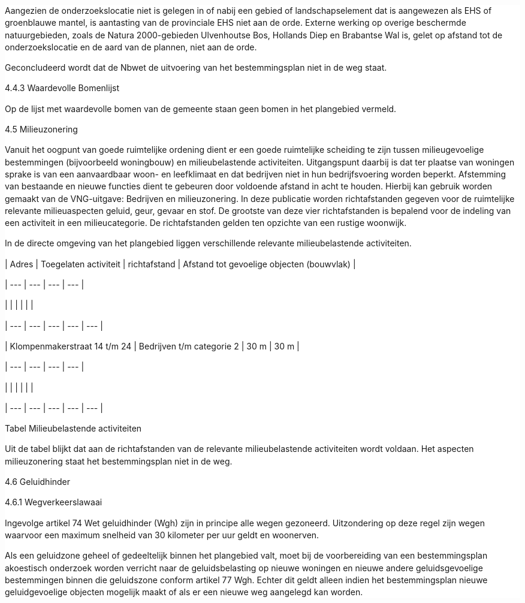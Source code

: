 Aangezien de onderzoekslocatie niet is gelegen in of nabij een gebied of landschapselement dat is aangewezen als EHS of groenblauwe mantel, is aantasting van de provinciale EHS niet aan de orde. Externe werking op overige beschermde natuurgebieden, zoals de Natura 2000\-gebieden Ulvenhoutse Bos, Hollands Diep en Brabantse Wal is, gelet op afstand tot de onderzoekslocatie en de aard van de plannen, niet aan de orde.

Geconcludeerd wordt dat de Nbwet de uitvoering van het bestemmingsplan niet in de weg staat.

4\.4\.3 Waardevolle Bomenlijst

Op de lijst met waardevolle bomen van de gemeente staan geen bomen in het plangebied vermeld.

4\.5 Milieuzonering

Vanuit het oogpunt van goede ruimtelijke ordening dient er een goede ruimtelijke scheiding te zijn tussen milieugevoelige bestemmingen (bijvoorbeeld woningbouw) en milieubelastende activiteiten. Uitgangspunt daarbij is dat ter plaatse van woningen sprake is van een aanvaardbaar woon\- en leefklimaat en dat bedrijven niet in hun bedrijfsvoering worden beperkt. Afstemming van bestaande en nieuwe functies dient te gebeuren door voldoende afstand in acht te houden. Hierbij kan gebruik worden gemaakt van de VNG\-uitgave: Bedrijven en milieuzonering. In deze publicatie worden richtafstanden gegeven voor de ruimtelijke relevante milieuaspecten geluid, geur, gevaar en stof. De grootste van deze vier richtafstanden is bepalend voor de indeling van een activiteit in een milieucategorie. De richtafstanden gelden ten opzichte van een rustige woonwijk.

In de directe omgeving van het plangebied liggen verschillende relevante milieubelastende activiteiten.

| Adres | Toegelaten activiteit | richtafstand | Afstand tot gevoelige objecten (bouwvlak) |

| --- | --- | --- | --- |

|  |  |  |  |  |

| --- | --- | --- | --- | --- |

| Klompenmakerstraat 14 t/m 24 | Bedrijven t/m categorie 2 | 30 m | 30 m |

| --- | --- | --- | --- |

|  |  |  |  |  |

| --- | --- | --- | --- | --- |

Tabel Milieubelastende activiteiten

Uit de tabel blijkt dat aan de richtafstanden van de relevante milieubelastende activiteiten wordt voldaan. Het aspecten milieuzonering staat het bestemmingsplan niet in de weg.

4\.6 Geluidhinder

4\.6\.1 Wegverkeerslawaai

Ingevolge artikel 74 Wet geluidhinder (Wgh) zijn in principe alle wegen gezoneerd. Uitzondering op deze regel zijn wegen waarvoor een maximum snelheid van 30 kilometer per uur geldt en woonerven.

Als een geluidzone geheel of gedeeltelijk binnen het plangebied valt, moet bij de voorbereiding van een bestemmingsplan akoestisch onderzoek worden verricht naar de geluidsbelasting op nieuwe woningen en nieuwe andere geluidsgevoelige bestemmingen binnen die geluidszone conform artikel 77 Wgh. Echter dit geldt alleen indien het bestemmingsplan nieuwe geluidgevoelige objecten mogelijk maakt of als er een nieuwe weg aangelegd kan worden.
